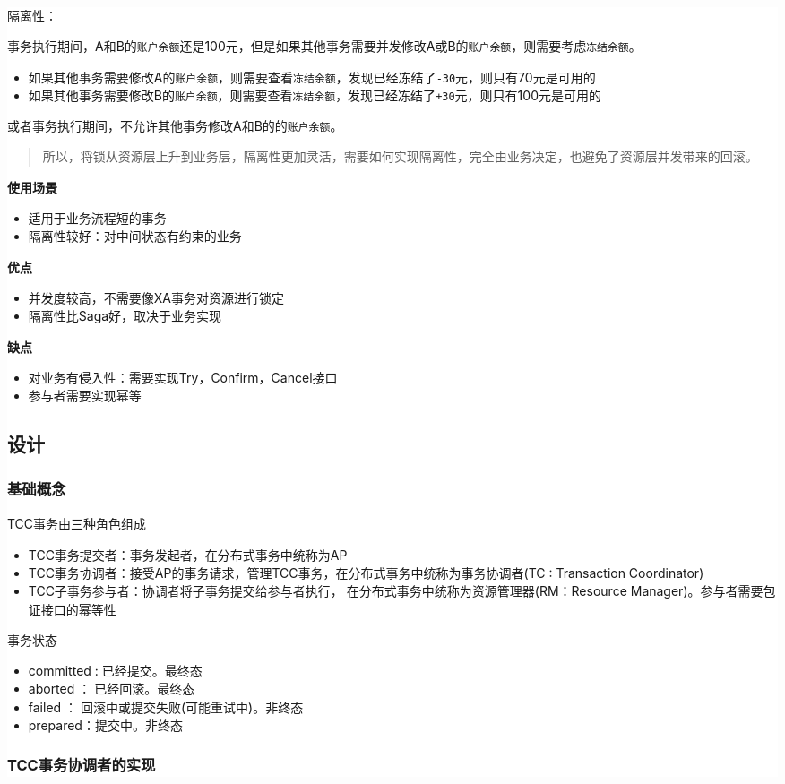 
隔离性：

事务执行期间，A和B的`账户余额`还是100元，但是如果其他事务需要并发修改A或B的`账户余额`，则需要考虑`冻结余额`。

- 如果其他事务需要修改A的`账户余额`，则需要查看`冻结余额`，发现已经冻结了`-30`元，则只有70元是可用的
- 如果其他事务需要修改B的`账户余额`，则需要查看`冻结余额`，发现已经冻结了`+30`元，则只有100元是可用的

或者事务执行期间，不允许其他事务修改A和B的的`账户余额`。



>  所以，将锁从资源层上升到业务层，隔离性更加灵活，需要如何实现隔离性，完全由业务决定，也避免了资源层并发带来的回滚。





**使用场景**

- 适用于业务流程短的事务
- 隔离性较好：对中间状态有约束的业务



**优点**

- 并发度较高，不需要像XA事务对资源进行锁定
- 隔离性比Saga好，取决于业务实现


**缺点**   

- 对业务有侵入性：需要实现Try，Confirm，Cancel接口
- 参与者需要实现幂等




## 设计



### 基础概念



TCC事务由三种角色组成

- TCC事务提交者：事务发起者，在分布式事务中统称为AP
- TCC事务协调者：接受AP的事务请求，管理TCC事务，在分布式事务中统称为事务协调者(TC : Transaction Coordinator)
- TCC子事务参与者：协调者将子事务提交给参与者执行， 在分布式事务中统称为资源管理器(RM：Resource Manager)。参与者需要包证接口的幂等性



事务状态

- committed : 已经提交。最终态
- aborted ： 已经回滚。最终态
- failed ： 回滚中或提交失败(可能重试中)。非终态
- prepared：提交中。非终态



### TCC事务协调者的实现
